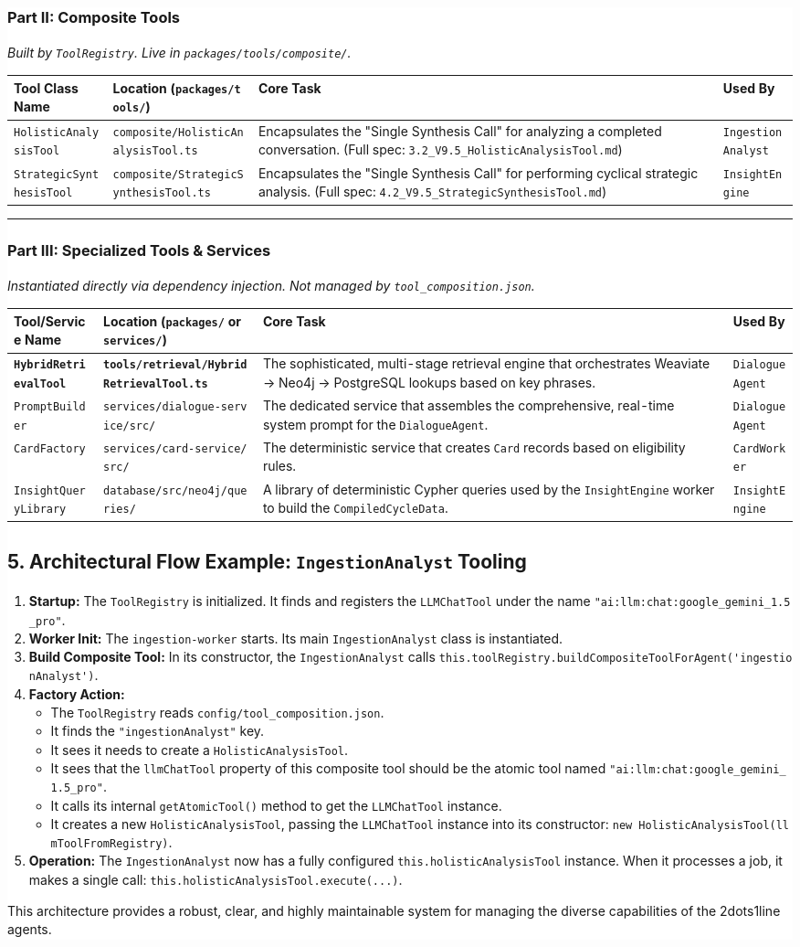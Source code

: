
### **Part II: Composite Tools**
*Built by `ToolRegistry`. Live in `packages/tools/composite/`.*

| Tool Class Name              | Location (`packages/tools/`) | Core Task                                                                                                                  | Used By             |
| :--------------------------- | :--------------------------- | :------------------------------------------------------------------------------------------------------------------------- | :------------------ |
| `HolisticAnalysisTool`       | `composite/HolisticAnalysisTool.ts` | Encapsulates the "Single Synthesis Call" for analyzing a completed conversation. (Full spec: `3.2_V9.5_HolisticAnalysisTool.md`) | `IngestionAnalyst`  |
| `StrategicSynthesisTool`     | `composite/StrategicSynthesisTool.ts` | Encapsulates the "Single Synthesis Call" for performing cyclical strategic analysis. (Full spec: `4.2_V9.5_StrategicSynthesisTool.md`) | `InsightEngine`     |

---

### **Part III: Specialized Tools & Services**
*Instantiated directly via dependency injection. Not managed by `tool_composition.json`.*

| Tool/Service Name       | Location (`packages/` or `services/`)    | Core Task                                                                                                                          | Used By         |
| :---------------------- | :--------------------------------------- | :--------------------------------------------------------------------------------------------------------------------------------- | :-------------- |
| **`HybridRetrievalTool`** | **`tools/retrieval/HybridRetrievalTool.ts`** | The sophisticated, multi-stage retrieval engine that orchestrates Weaviate -> Neo4j -> PostgreSQL lookups based on key phrases. | `DialogueAgent` |
| `PromptBuilder`         | `services/dialogue-service/src/`         | The dedicated service that assembles the comprehensive, real-time system prompt for the `DialogueAgent`.                               | `DialogueAgent` |
| `CardFactory`           | `services/card-service/src/`             | The deterministic service that creates `Card` records based on eligibility rules.                                                  | `CardWorker`    |
| `InsightQueryLibrary`   | `database/src/neo4j/queries/`            | A library of deterministic Cypher queries used by the `InsightEngine` worker to build the `CompiledCycleData`.                   | `InsightEngine` |

## **5. Architectural Flow Example: `IngestionAnalyst` Tooling**

1.  **Startup:** The `ToolRegistry` is initialized. It finds and registers the `LLMChatTool` under the name `"ai:llm:chat:google_gemini_1.5_pro"`.
2.  **Worker Init:** The `ingestion-worker` starts. Its main `IngestionAnalyst` class is instantiated.
3.  **Build Composite Tool:** In its constructor, the `IngestionAnalyst` calls `this.toolRegistry.buildCompositeToolForAgent('ingestionAnalyst')`.
4.  **Factory Action:**
    *   The `ToolRegistry` reads `config/tool_composition.json`.
    *   It finds the `"ingestionAnalyst"` key.
    *   It sees it needs to create a `HolisticAnalysisTool`.
    *   It sees that the `llmChatTool` property of this composite tool should be the atomic tool named `"ai:llm:chat:google_gemini_1.5_pro"`.
    *   It calls its internal `getAtomicTool()` method to get the `LLMChatTool` instance.
    *   It creates a new `HolisticAnalysisTool`, passing the `LLMChatTool` instance into its constructor: `new HolisticAnalysisTool(llmToolFromRegistry)`.
5.  **Operation:** The `IngestionAnalyst` now has a fully configured `this.holisticAnalysisTool` instance. When it processes a job, it makes a single call: `this.holisticAnalysisTool.execute(...)`.

This architecture provides a robust, clear, and highly maintainable system for managing the diverse capabilities of the 2dots1line agents.